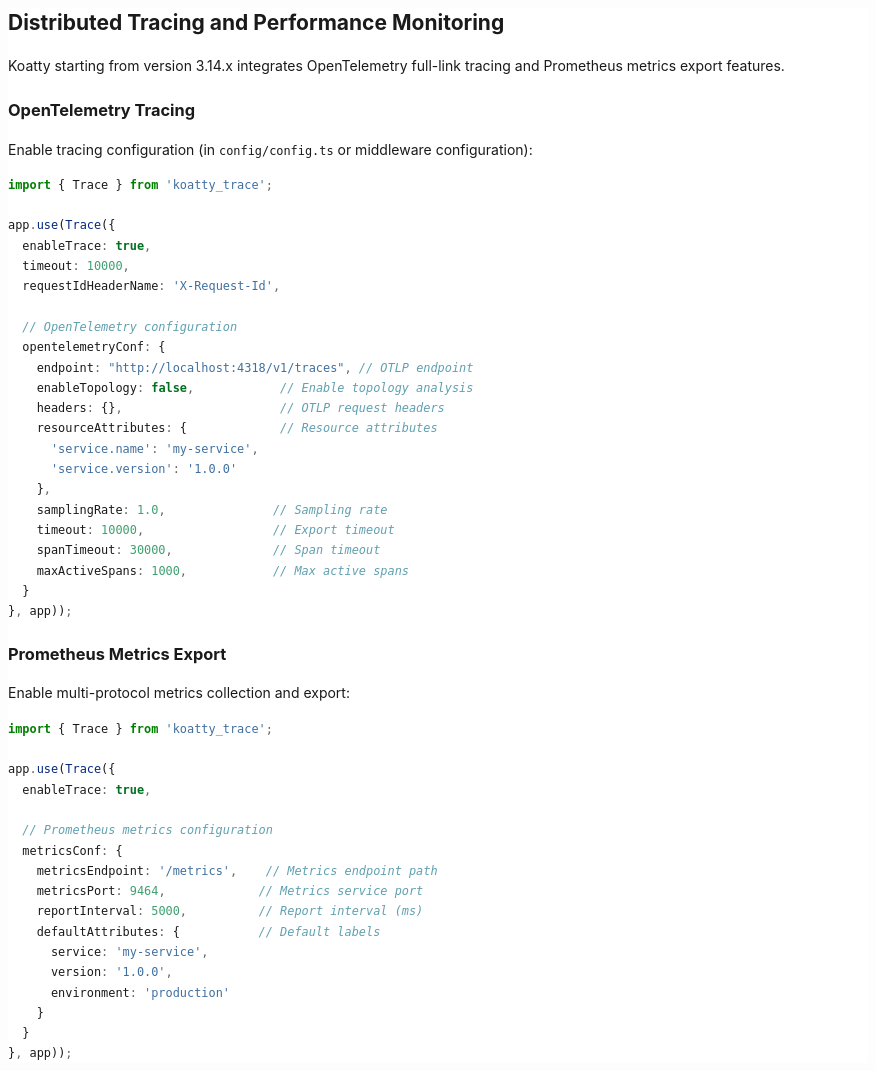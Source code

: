 ## Distributed Tracing and Performance Monitoring

Koatty starting from version 3.14.x integrates OpenTelemetry full-link tracing and Prometheus metrics export features.

### OpenTelemetry Tracing

Enable tracing configuration (in `config/config.ts` or middleware configuration):

```typescript
import { Trace } from 'koatty_trace';

app.use(Trace({
  enableTrace: true,
  timeout: 10000,
  requestIdHeaderName: 'X-Request-Id',
  
  // OpenTelemetry configuration
  opentelemetryConf: {
    endpoint: "http://localhost:4318/v1/traces", // OTLP endpoint
    enableTopology: false,            // Enable topology analysis
    headers: {},                      // OTLP request headers
    resourceAttributes: {             // Resource attributes
      'service.name': 'my-service',
      'service.version': '1.0.0'
    },
    samplingRate: 1.0,               // Sampling rate
    timeout: 10000,                  // Export timeout
    spanTimeout: 30000,              // Span timeout
    maxActiveSpans: 1000,            // Max active spans
  }
}, app));
```

### Prometheus Metrics Export

Enable multi-protocol metrics collection and export:

```typescript
import { Trace } from 'koatty_trace';

app.use(Trace({
  enableTrace: true,
  
  // Prometheus metrics configuration
  metricsConf: {
    metricsEndpoint: '/metrics',    // Metrics endpoint path
    metricsPort: 9464,             // Metrics service port
    reportInterval: 5000,          // Report interval (ms)
    defaultAttributes: {           // Default labels
      service: 'my-service',
      version: '1.0.0',
      environment: 'production'
    }
  }
}, app));
```
